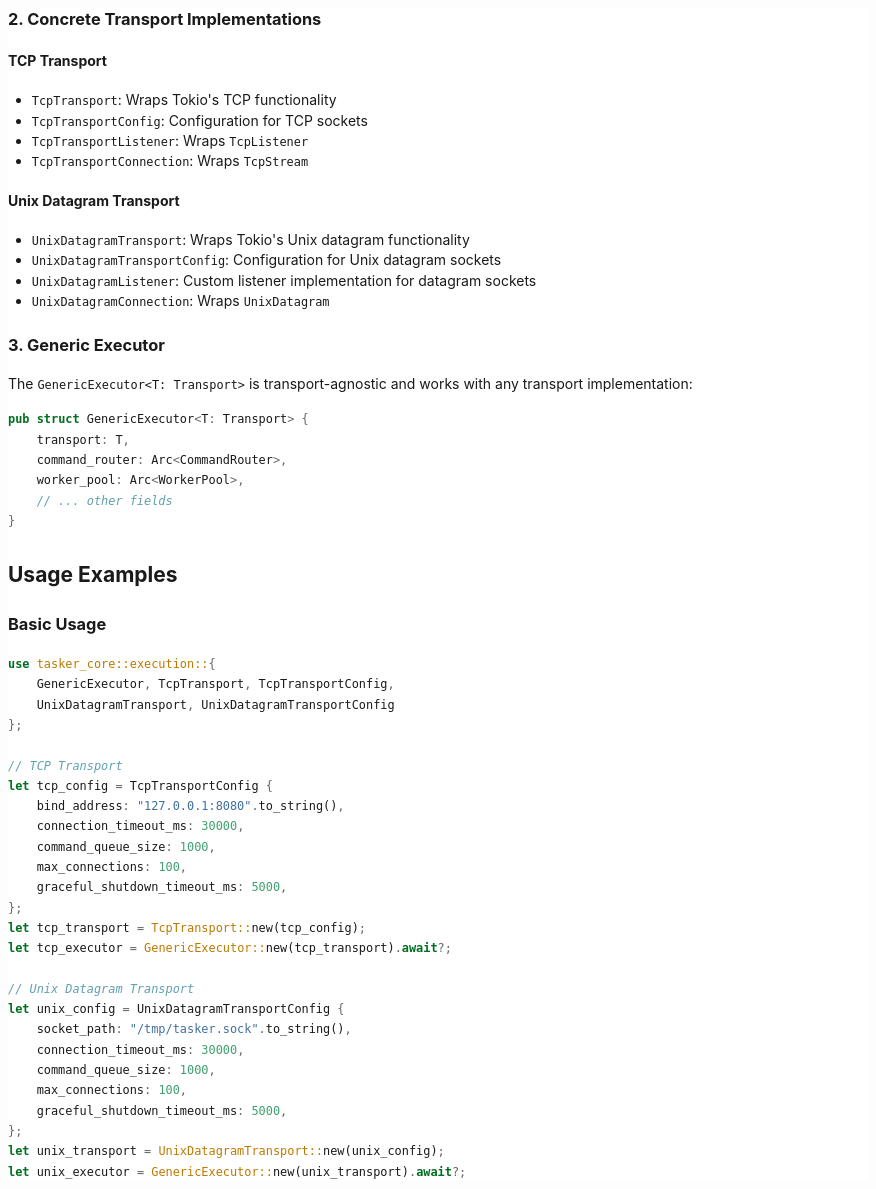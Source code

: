 ### 2. Concrete Transport Implementations

#### TCP Transport
- `TcpTransport`: Wraps Tokio's TCP functionality
- `TcpTransportConfig`: Configuration for TCP sockets
- `TcpTransportListener`: Wraps `TcpListener`
- `TcpTransportConnection`: Wraps `TcpStream`

#### Unix Datagram Transport
- `UnixDatagramTransport`: Wraps Tokio's Unix datagram functionality
- `UnixDatagramTransportConfig`: Configuration for Unix datagram sockets
- `UnixDatagramListener`: Custom listener implementation for datagram sockets
- `UnixDatagramConnection`: Wraps `UnixDatagram`

### 3. Generic Executor

The `GenericExecutor<T: Transport>` is transport-agnostic and works with any transport implementation:

```rust
pub struct GenericExecutor<T: Transport> {
    transport: T,
    command_router: Arc<CommandRouter>,
    worker_pool: Arc<WorkerPool>,
    // ... other fields
}
```

## Usage Examples

### Basic Usage

```rust
use tasker_core::execution::{
    GenericExecutor, TcpTransport, TcpTransportConfig,
    UnixDatagramTransport, UnixDatagramTransportConfig
};

// TCP Transport
let tcp_config = TcpTransportConfig {
    bind_address: "127.0.0.1:8080".to_string(),
    connection_timeout_ms: 30000,
    command_queue_size: 1000,
    max_connections: 100,
    graceful_shutdown_timeout_ms: 5000,
};
let tcp_transport = TcpTransport::new(tcp_config);
let tcp_executor = GenericExecutor::new(tcp_transport).await?;

// Unix Datagram Transport
let unix_config = UnixDatagramTransportConfig {
    socket_path: "/tmp/tasker.sock".to_string(),
    connection_timeout_ms: 30000,
    command_queue_size: 1000,
    max_connections: 100,
    graceful_shutdown_timeout_ms: 5000,
};
let unix_transport = UnixDatagramTransport::new(unix_config);
let unix_executor = GenericExecutor::new(unix_transport).await?;
```
